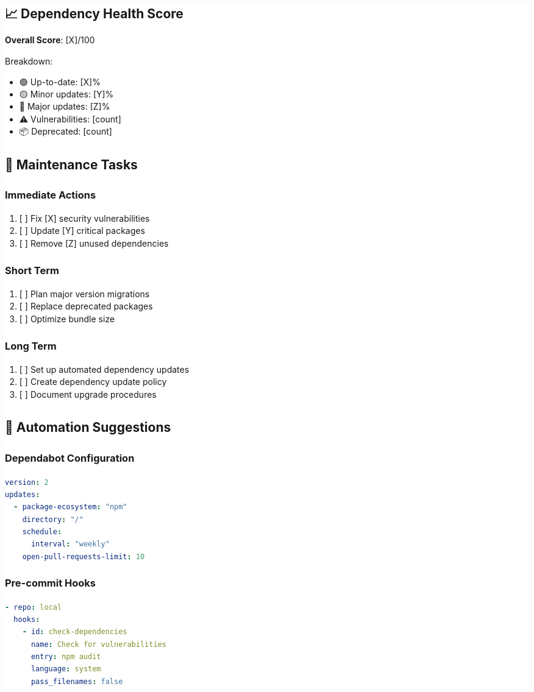 ## 📈 Dependency Health Score

**Overall Score**: [X]/100

Breakdown:
- 🟢 Up-to-date: [X]%
- 🟡 Minor updates: [Y]%  
- 🔴 Major updates: [Z]%
- ⚠️ Vulnerabilities: [count]
- 📦 Deprecated: [count]

## 🔧 Maintenance Tasks

### Immediate Actions
1. [ ] Fix [X] security vulnerabilities
2. [ ] Update [Y] critical packages
3. [ ] Remove [Z] unused dependencies

### Short Term
1. [ ] Plan major version migrations
2. [ ] Replace deprecated packages
3. [ ] Optimize bundle size

### Long Term
1. [ ] Set up automated dependency updates
2. [ ] Create dependency update policy
3. [ ] Document upgrade procedures

## 🤖 Automation Suggestions

### Dependabot Configuration
```yaml
version: 2
updates:
  - package-ecosystem: "npm"
    directory: "/"
    schedule:
      interval: "weekly"
    open-pull-requests-limit: 10
```

### Pre-commit Hooks
```yaml
- repo: local
  hooks:
    - id: check-dependencies
      name: Check for vulnerabilities
      entry: npm audit
      language: system
      pass_filenames: false
```
